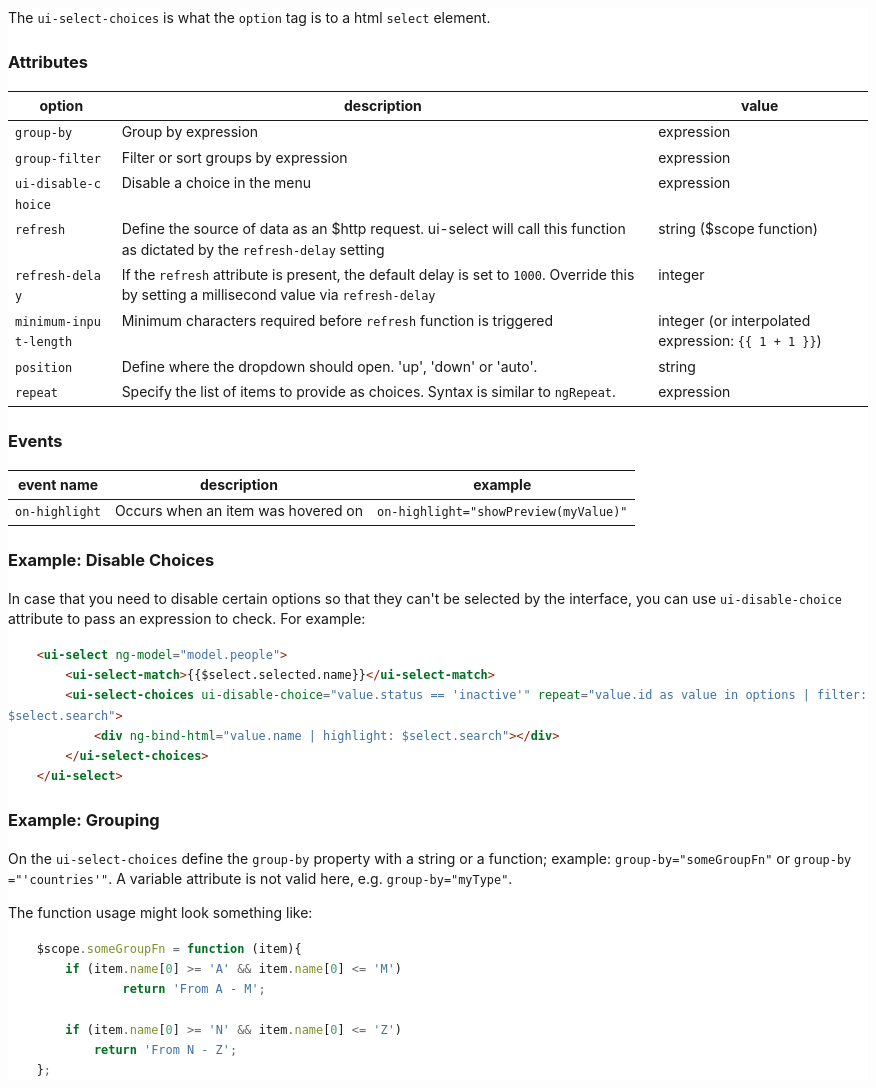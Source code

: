 The `ui-select-choices` is what the `option` tag is to a html `select` element.

### Attributes
| option | description | value |
|---|---|---|
| `group-by` | Group by expression | expression |
| `group-filter` | Filter or sort groups by expression |expression |
| `ui-disable-choice` | Disable a choice in the menu | expression |
| `refresh` | Define the source of data as an $http request. ui-select will call this function as dictated by the `refresh-delay` setting | string ($scope function) |
| `refresh-delay` | If the `refresh` attribute is present, the default delay is set to `1000`.  Override this by setting a millisecond value via `refresh-delay` | integer |
| `minimum-input-length` | Minimum characters required before `refresh` function is triggered | integer (or interpolated expression: `{{ 1 + 1 }}`) | 
| `position` | Define where the dropdown should open. 'up', 'down' or 'auto'. | string |
| `repeat` | Specify the list of items to provide as choices. Syntax is similar to `ngRepeat`. | expression

### Events
| event name | description | example |
|---|---|---|
| `on-highlight` | Occurs when an item was hovered on | `on-highlight="showPreview(myValue)"` |

### Example: Disable Choices

In case that you need to disable certain options so that they can't be selected by the interface, you can use `ui-disable-choice` attribute to pass an expression to check.  For example:

```html
    <ui-select ng-model="model.people">
        <ui-select-match>{{$select.selected.name}}</ui-select-match>
        <ui-select-choices ui-disable-choice="value.status == 'inactive'" repeat="value.id as value in options | filter: $select.search">
            <div ng-bind-html="value.name | highlight: $select.search"></div>
        </ui-select-choices>
    </ui-select>
```

### Example: Grouping

On the `ui-select-choices` define the `group-by` property with a string or a function; example: `group-by="someGroupFn"` or `group-by="'countries'"`. A variable attribute is not valid here, e.g. `group-by="myType"`.

The function usage might look something like:

```js
    $scope.someGroupFn = function (item){
        if (item.name[0] >= 'A' && item.name[0] <= 'M')
                return 'From A - M';
        
        if (item.name[0] >= 'N' && item.name[0] <= 'Z')
            return 'From N - Z';
    };
```
